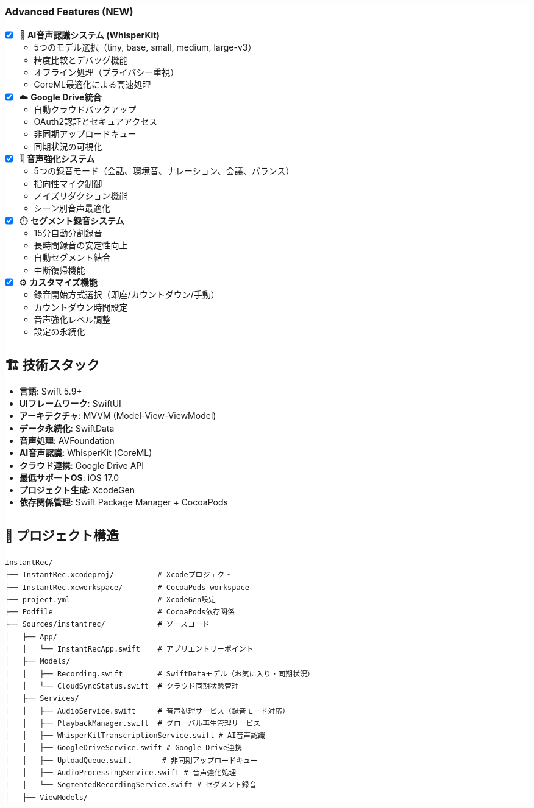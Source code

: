 ### Advanced Features (NEW)
- [x] 🤖 **AI音声認識システム (WhisperKit)**
  - 5つのモデル選択（tiny, base, small, medium, large-v3）
  - 精度比較とデバッグ機能
  - オフライン処理（プライバシー重視）
  - CoreML最適化による高速処理
- [x] ☁️ **Google Drive統合**
  - 自動クラウドバックアップ
  - OAuth2認証とセキュアアクセス
  - 非同期アップロードキュー
  - 同期状況の可視化
- [x] 🎚️ **音声強化システム**
  - 5つの録音モード（会話、環境音、ナレーション、会議、バランス）
  - 指向性マイク制御
  - ノイズリダクション機能
  - シーン別音声最適化
- [x] ⏱️ **セグメント録音システム**
  - 15分自動分割録音
  - 長時間録音の安定性向上
  - 自動セグメント結合
  - 中断復帰機能
- [x] ⚙️ **カスタマイズ機能**
  - 録音開始方式選択（即座/カウントダウン/手動）
  - カウントダウン時間設定
  - 音声強化レベル調整
  - 設定の永続化

## 🏗️ 技術スタック

- **言語**: Swift 5.9+
- **UIフレームワーク**: SwiftUI
- **アーキテクチャ**: MVVM (Model-View-ViewModel)
- **データ永続化**: SwiftData
- **音声処理**: AVFoundation
- **AI音声認識**: WhisperKit (CoreML)
- **クラウド連携**: Google Drive API
- **最低サポートOS**: iOS 17.0
- **プロジェクト生成**: XcodeGen
- **依存関係管理**: Swift Package Manager + CocoaPods

## 📁 プロジェクト構造

```
InstantRec/
├── InstantRec.xcodeproj/          # Xcodeプロジェクト
├── InstantRec.xcworkspace/        # CocoaPods workspace
├── project.yml                    # XcodeGen設定
├── Podfile                        # CocoaPods依存関係
├── Sources/instantrec/            # ソースコード
│   ├── App/
│   │   └── InstantRecApp.swift    # アプリエントリーポイント
│   ├── Models/
│   │   ├── Recording.swift        # SwiftDataモデル（お気に入り・同期状況）
│   │   └── CloudSyncStatus.swift  # クラウド同期状態管理
│   ├── Services/
│   │   ├── AudioService.swift     # 音声処理サービス（録音モード対応）
│   │   ├── PlaybackManager.swift  # グローバル再生管理サービス
│   │   ├── WhisperKitTranscriptionService.swift # AI音声認識
│   │   ├── GoogleDriveService.swift # Google Drive連携
│   │   ├── UploadQueue.swift       # 非同期アップロードキュー
│   │   ├── AudioProcessingService.swift # 音声強化処理
│   │   └── SegmentedRecordingService.swift # セグメント録音
│   ├── ViewModels/
```